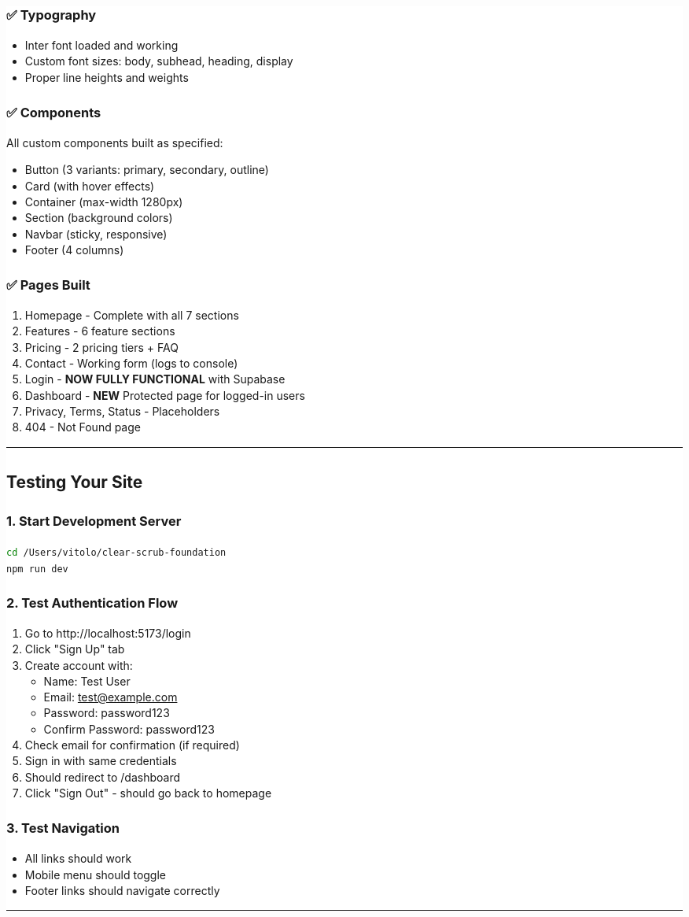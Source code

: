 ### ✅ Typography
- Inter font loaded and working
- Custom font sizes: body, subhead, heading, display
- Proper line heights and weights

### ✅ Components
All custom components built as specified:
- Button (3 variants: primary, secondary, outline)
- Card (with hover effects)
- Container (max-width 1280px)
- Section (background colors)
- Navbar (sticky, responsive)
- Footer (4 columns)

### ✅ Pages Built
1. Homepage - Complete with all 7 sections
2. Features - 6 feature sections
3. Pricing - 2 pricing tiers + FAQ
4. Contact - Working form (logs to console)
5. Login - **NOW FULLY FUNCTIONAL** with Supabase
6. Dashboard - **NEW** Protected page for logged-in users
7. Privacy, Terms, Status - Placeholders
8. 404 - Not Found page

---

## Testing Your Site

### 1. Start Development Server
```bash
cd /Users/vitolo/clear-scrub-foundation
npm run dev
```

### 2. Test Authentication Flow
1. Go to http://localhost:5173/login
2. Click "Sign Up" tab
3. Create account with:
   - Name: Test User
   - Email: test@example.com
   - Password: password123
   - Confirm Password: password123
4. Check email for confirmation (if required)
5. Sign in with same credentials
6. Should redirect to /dashboard
7. Click "Sign Out" - should go back to homepage

### 3. Test Navigation
- All links should work
- Mobile menu should toggle
- Footer links should navigate correctly

---